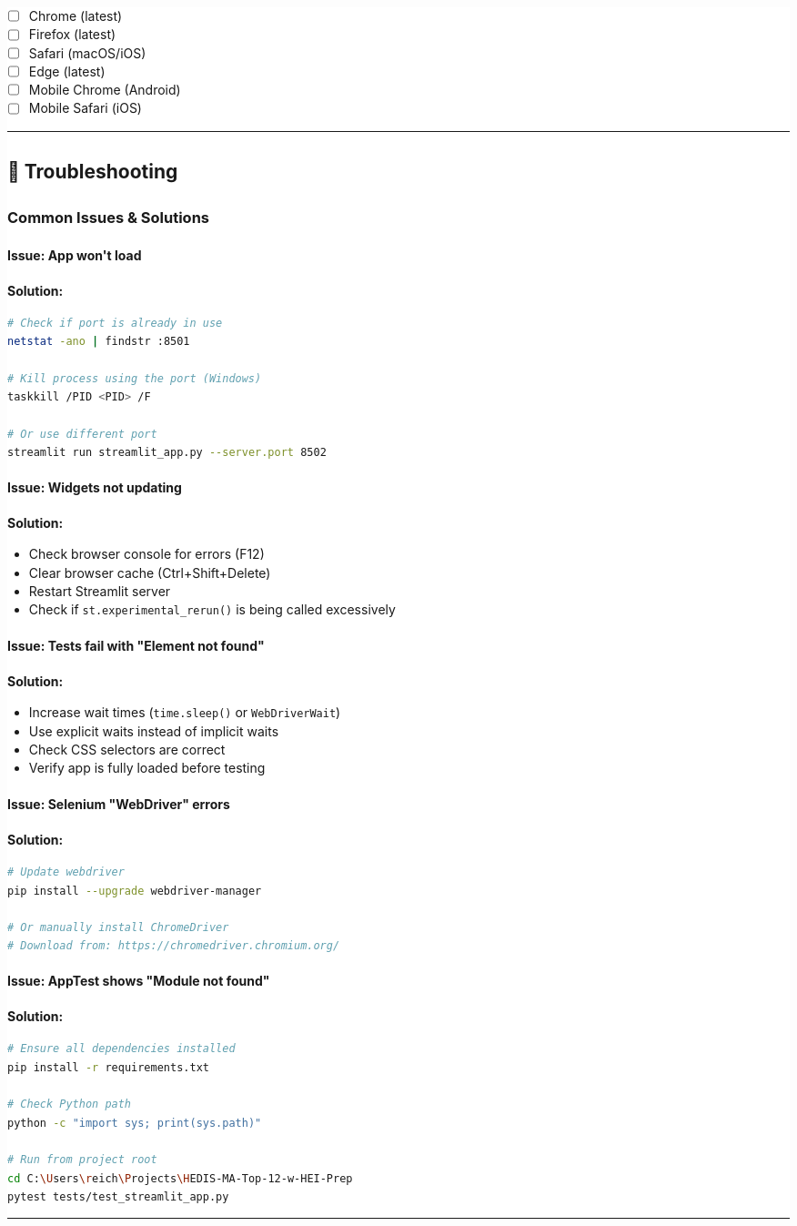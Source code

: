 - [ ] Chrome (latest)
- [ ] Firefox (latest)
- [ ] Safari (macOS/iOS)
- [ ] Edge (latest)
- [ ] Mobile Chrome (Android)
- [ ] Mobile Safari (iOS)

---

## 🐛 Troubleshooting

### Common Issues & Solutions

#### Issue: App won't load
**Solution:**
```bash
# Check if port is already in use
netstat -ano | findstr :8501

# Kill process using the port (Windows)
taskkill /PID <PID> /F

# Or use different port
streamlit run streamlit_app.py --server.port 8502
```

#### Issue: Widgets not updating
**Solution:**
- Check browser console for errors (F12)
- Clear browser cache (Ctrl+Shift+Delete)
- Restart Streamlit server
- Check if `st.experimental_rerun()` is being called excessively

#### Issue: Tests fail with "Element not found"
**Solution:**
- Increase wait times (`time.sleep()` or `WebDriverWait`)
- Use explicit waits instead of implicit waits
- Check CSS selectors are correct
- Verify app is fully loaded before testing

#### Issue: Selenium "WebDriver" errors
**Solution:**
```bash
# Update webdriver
pip install --upgrade webdriver-manager

# Or manually install ChromeDriver
# Download from: https://chromedriver.chromium.org/
```

#### Issue: AppTest shows "Module not found"
**Solution:**
```bash
# Ensure all dependencies installed
pip install -r requirements.txt

# Check Python path
python -c "import sys; print(sys.path)"

# Run from project root
cd C:\Users\reich\Projects\HEDIS-MA-Top-12-w-HEI-Prep
pytest tests/test_streamlit_app.py
```

---